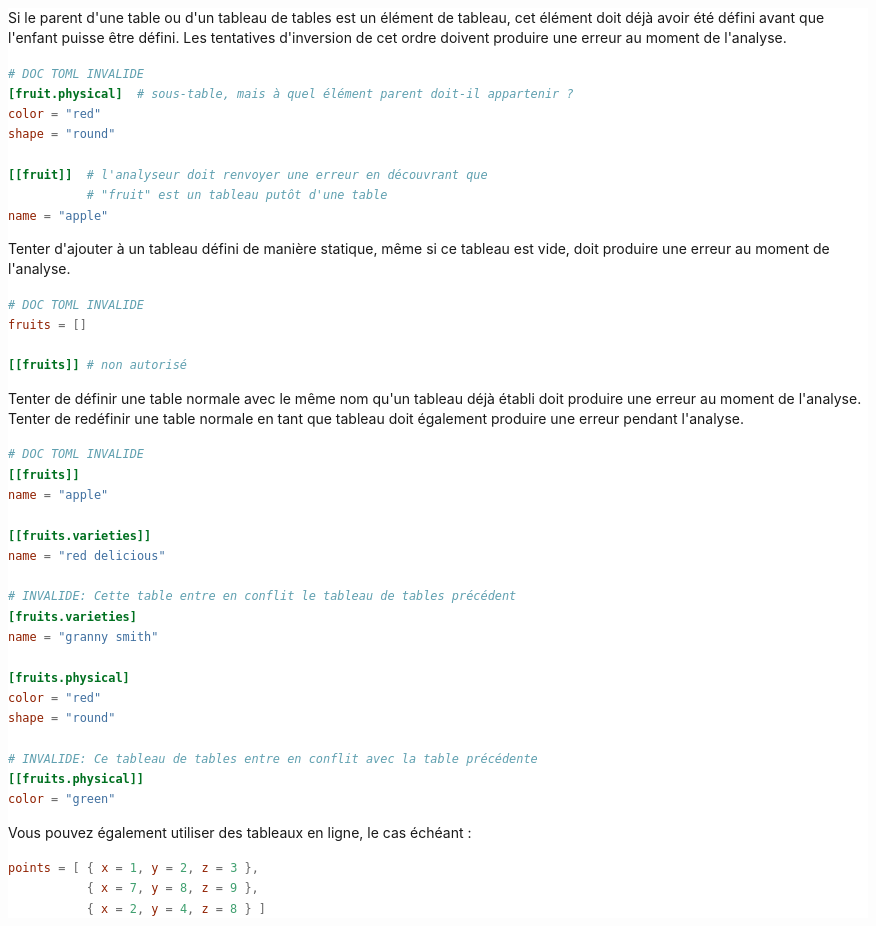 Si le parent d'une table ou d'un tableau de tables est un élément de tableau,
cet élément doit déjà avoir été défini avant que l'enfant puisse être défini.
Les tentatives d'inversion de cet ordre doivent produire une erreur au moment
de l'analyse.

```toml
# DOC TOML INVALIDE
[fruit.physical]  # sous-table, mais à quel élément parent doit-il appartenir ?
color = "red"
shape = "round"

[[fruit]]  # l'analyseur doit renvoyer une erreur en découvrant que
           # "fruit" est un tableau putôt d'une table
name = "apple"
```

Tenter d'ajouter à un tableau défini de manière statique, même si ce tableau
est vide, doit produire une erreur au moment de l'analyse.

```toml
# DOC TOML INVALIDE
fruits = []

[[fruits]] # non autorisé
```

Tenter de définir une table normale avec le même nom qu'un tableau déjà établi
doit produire une erreur au moment de l'analyse. Tenter de redéfinir une table
normale en tant que tableau doit également produire une erreur pendant
l'analyse.

```toml
# DOC TOML INVALIDE
[[fruits]]
name = "apple"

[[fruits.varieties]]
name = "red delicious"

# INVALIDE: Cette table entre en conflit le tableau de tables précédent
[fruits.varieties]
name = "granny smith"

[fruits.physical]
color = "red"
shape = "round"

# INVALIDE: Ce tableau de tables entre en conflit avec la table précédente
[[fruits.physical]]
color = "green"
```

Vous pouvez également utiliser des tableaux en ligne, le cas échéant :

```toml
points = [ { x = 1, y = 2, z = 3 },
           { x = 7, y = 8, z = 9 },
           { x = 2, y = 4, z = 8 } ]
```


[abnf]: https://github.com/toml-lang/toml/blob/1.0.0/toml.abnf
